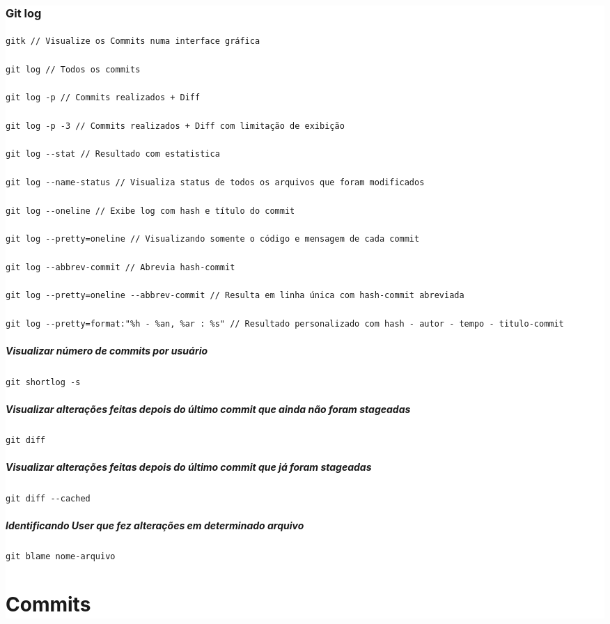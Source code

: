 
### Git log

```shell
gitk // Visualize os Commits numa interface gráfica

git log // Todos os commits

git log -p // Commits realizados + Diff

git log -p -3 // Commits realizados + Diff com limitação de exibição

git log --stat // Resultado com estatistica

git log --name-status // Visualiza status de todos os arquivos que foram modificados

git log --oneline // Exibe log com hash e título do commit

git log --pretty=oneline // Visualizando somente o código e mensagem de cada commit

git log --abbrev-commit // Abrevia hash-commit

git log --pretty=oneline --abbrev-commit // Resulta em linha única com hash-commit abreviada

git log --pretty=format:"%h - %an, %ar : %s" // Resultado personalizado com hash - autor - tempo - titulo-commit
```

##### Visualizar número de commits por usuário

```shell
git shortlog -s
```

##### Visualizar alterações feitas depois do último commit que ainda não foram stageadas

```shell
git diff
```

##### Visualizar alterações feitas depois do último commit que já foram stageadas

```shell
git diff --cached
```

##### Identificando User que fez alterações em determinado arquivo

```shell
git blame nome-arquivo
```

# Commits
